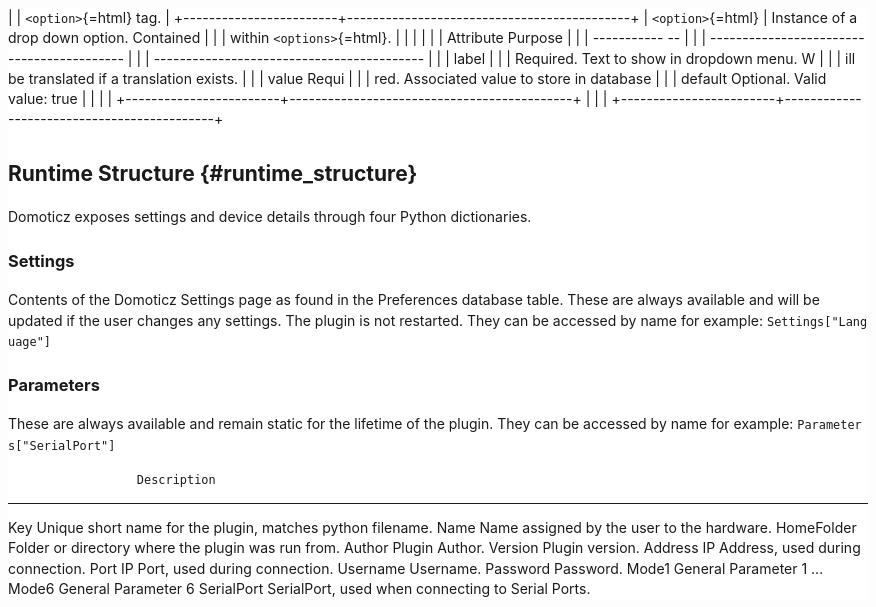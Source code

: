 |                        | `<option>`{=html} tag.                     |
+------------------------+--------------------------------------------+
| `<option>`{=html}      | Instance of a drop down option. Contained  |
|                        | within `<options>`{=html}.                 |
|                        |                                            |
|                        |   Attribute   Purpose                      |
|                        |   ----------- --                           |
|                        | ------------------------------------------ |
|                        | ------------------------------------------ |
|                        |   label                                    |
|                        | Required. Text to show in dropdown menu. W |
|                        | ill be translated if a translation exists. |
|                        |   value       Requi                        |
|                        | red. Associated value to store in database |
|                        |   default     Optional. Valid value: true  |
|                        |                                            |
+------------------------+--------------------------------------------+
|                        |                                            |
+------------------------+--------------------------------------------+

## Runtime Structure {#runtime_structure}

Domoticz exposes settings and device details through four Python
dictionaries.

### Settings

Contents of the Domoticz Settings page as found in the Preferences
database table. These are always available and will be updated if the
user changes any settings. The plugin is not restarted. They can be
accessed by name for example: `Settings["Language"]`

### Parameters

These are always available and remain static for the lifetime of the
plugin. They can be accessed by name for example:
`Parameters["SerialPort"]`

                      Description
  ------------------- ------------------------------------------------------------
  Key                 Unique short name for the plugin, matches python filename.
  Name                Name assigned by the user to the hardware.
  HomeFolder          Folder or directory where the plugin was run from.
  Author              Plugin Author.
  Version             Plugin version.
  Address             IP Address, used during connection.
  Port                IP Port, used during connection.
  Username            Username.
  Password            Password.
  Mode1               General Parameter 1
  \...                
  Mode6               General Parameter 6
  SerialPort          SerialPort, used when connecting to Serial Ports.